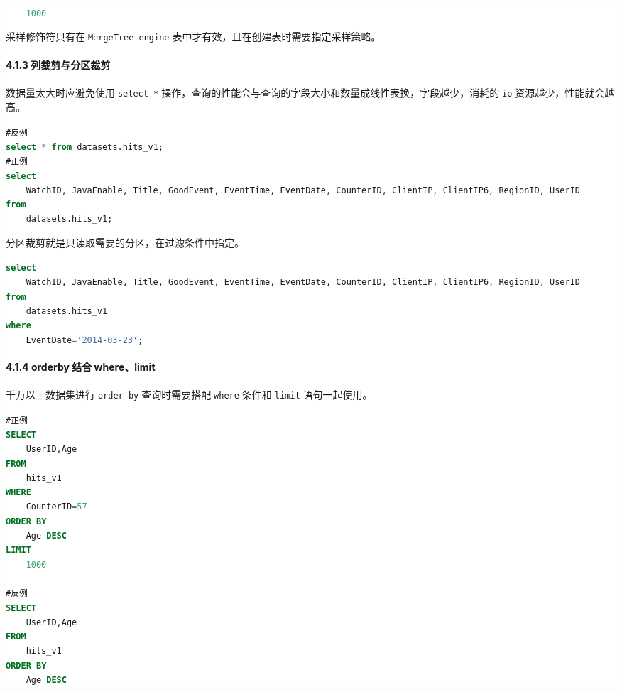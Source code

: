 ```sql
    1000
```

采样修饰符只有在 `MergeTree engine` 表中才有效，且在创建表时需要指定采样策略。

#### 4.1.3 列裁剪与分区裁剪

数据量太大时应避免使用 `select *` 操作，查询的性能会与查询的字段大小和数量成线性表换，字段越少，消耗的 `io` 资源越少，性能就会越高。

```sql
#反例
select * from datasets.hits_v1; 
#正例
select 
    WatchID, JavaEnable, Title, GoodEvent, EventTime, EventDate, CounterID, ClientIP, ClientIP6, RegionID, UserID 
from 
    datasets.hits_v1;
```

分区裁剪就是只读取需要的分区，在过滤条件中指定。

```sql
select 
    WatchID, JavaEnable, Title, GoodEvent, EventTime, EventDate, CounterID, ClientIP, ClientIP6, RegionID, UserID 
from 
    datasets.hits_v1 
where 
    EventDate='2014-03-23';
```

#### 4.1.4 orderby 结合 where、limit

千万以上数据集进行 `order by` 查询时需要搭配 `where` 条件和 `limit` 语句一起使用。

```sql
#正例
SELECT 
    UserID,Age 
FROM 
    hits_v1 
WHERE 
    CounterID=57 
ORDER BY 
    Age DESC 
LIMIT 
    1000 
    
#反例
SELECT 
    UserID,Age 
FROM 
    hits_v1 
ORDER BY 
    Age DESC
```
